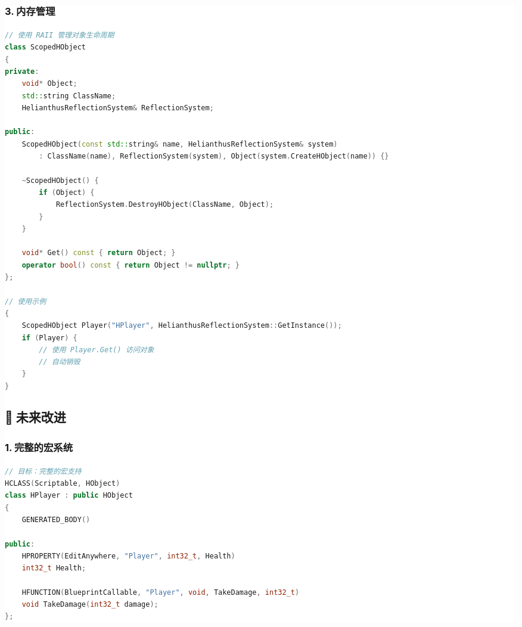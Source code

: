 ### 3. 内存管理

```cpp
// 使用 RAII 管理对象生命周期
class ScopedHObject
{
private:
    void* Object;
    std::string ClassName;
    HelianthusReflectionSystem& ReflectionSystem;
    
public:
    ScopedHObject(const std::string& name, HelianthusReflectionSystem& system) 
        : ClassName(name), ReflectionSystem(system), Object(system.CreateHObject(name)) {}
    
    ~ScopedHObject() {
        if (Object) {
            ReflectionSystem.DestroyHObject(ClassName, Object);
        }
    }
    
    void* Get() const { return Object; }
    operator bool() const { return Object != nullptr; }
};

// 使用示例
{
    ScopedHObject Player("HPlayer", HelianthusReflectionSystem::GetInstance());
    if (Player) {
        // 使用 Player.Get() 访问对象
        // 自动销毁
    }
}
```

## 🔮 未来改进

### 1. 完整的宏系统

```cpp
// 目标：完整的宏支持
HCLASS(Scriptable, HObject)
class HPlayer : public HObject
{
    GENERATED_BODY()
    
public:
    HPROPERTY(EditAnywhere, "Player", int32_t, Health)
    int32_t Health;
    
    HFUNCTION(BlueprintCallable, "Player", void, TakeDamage, int32_t)
    void TakeDamage(int32_t damage);
};
```
